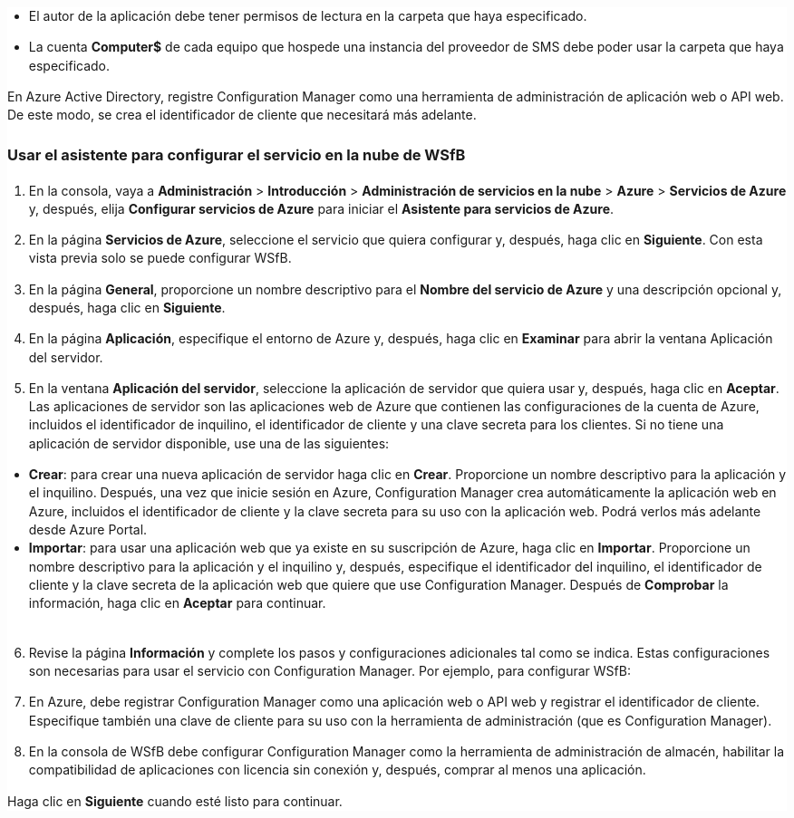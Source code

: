 -   El autor de la aplicación debe tener permisos de lectura en la carpeta que haya especificado.  

-   La cuenta **Computer$** de cada equipo que hospede una instancia del proveedor de SMS debe poder usar la carpeta que haya especificado.

En Azure Active Directory, registre Configuration Manager como una herramienta de administración de aplicación web o API web. De este modo, se crea el identificador de cliente que necesitará más adelante.

### <a name="use-the-wizard-to-configure-the-wsfb-cloud-service"></a>Usar el asistente para configurar el servicio en la nube de WSfB

1. En la consola, vaya a **Administración** > **Introducción** > **Administración de servicios en la nube** > **Azure** > **Servicios de Azure** y, después, elija **Configurar servicios de Azure** para iniciar el **Asistente para servicios de Azure**.

2. En la página **Servicios de Azure**, seleccione el servicio que quiera configurar y, después, haga clic en **Siguiente**. Con esta vista previa solo se puede configurar WSfB.

3. En la página **General**, proporcione un nombre descriptivo para el **Nombre del servicio de Azure** y una descripción opcional y, después, haga clic en **Siguiente**.

4. En la página **Aplicación**, especifique el entorno de Azure y, después, haga clic en **Examinar** para abrir la ventana Aplicación del servidor.

5. En la ventana **Aplicación del servidor**, seleccione la aplicación de servidor que quiera usar y, después, haga clic en **Aceptar**.
Las aplicaciones de servidor son las aplicaciones web de Azure que contienen las configuraciones de la cuenta de Azure, incluidos el identificador de inquilino, el identificador de cliente y una clave secreta para los clientes. Si no tiene una aplicación de servidor disponible, use una de las siguientes:
  - **Crear**: para crear una nueva aplicación de servidor haga clic en **Crear**. Proporcione un nombre descriptivo para la aplicación y el inquilino. Después, una vez que inicie sesión en Azure, Configuration Manager crea automáticamente la aplicación web en Azure, incluidos el identificador de cliente y la clave secreta para su uso con la aplicación web. Podrá verlos más adelante desde Azure Portal.
  - **Importar**: para usar una aplicación web que ya existe en su suscripción de Azure, haga clic en **Importar**. Proporcione un nombre descriptivo para la aplicación y el inquilino y, después, especifique el identificador del inquilino, el identificador de cliente y la clave secreta de la aplicación web que quiere que use Configuration Manager. Después de **Comprobar** la información, haga clic en **Aceptar** para continuar.  </br></br>

6. Revise la página **Información** y complete los pasos y configuraciones adicionales tal como se indica. Estas configuraciones son necesarias para usar el servicio con Configuration Manager.
Por ejemplo, para configurar WSfB:

  1. En Azure, debe registrar Configuration Manager como una aplicación web o API web y registrar el identificador de cliente. Especifique también una clave de cliente para su uso con la herramienta de administración (que es Configuration Manager).

  2.    En la consola de WSfB debe configurar Configuration Manager como la herramienta de administración de almacén, habilitar la compatibilidad de aplicaciones con licencia sin conexión y, después, comprar al menos una aplicación.   </br>

  Haga clic en **Siguiente** cuando esté listo para continuar.
